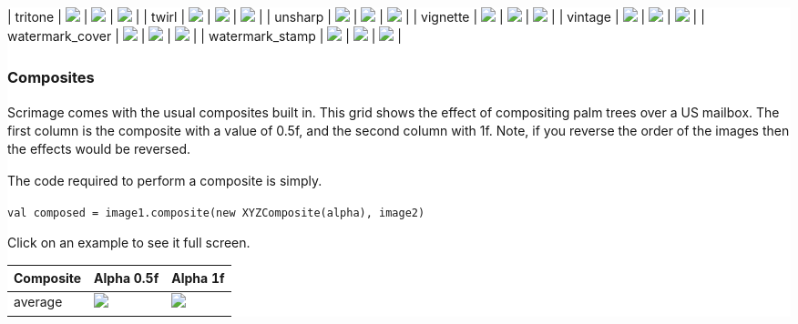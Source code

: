 | tritone | <a href='https://raw.github.com/sksamuel/scrimage/master/examples/filters/bird_tritone_large.jpeg'><img src='https://raw.github.com/sksamuel/scrimage/master/examples/filters/bird_tritone_small.png'><a/> | <a href='https://raw.github.com/sksamuel/scrimage/master/examples/filters/colosseum_tritone_large.jpeg'><img src='https://raw.github.com/sksamuel/scrimage/master/examples/filters/colosseum_tritone_small.png'><a/> | <a href='https://raw.github.com/sksamuel/scrimage/master/examples/filters/lanzarote_tritone_large.jpeg'><img src='https://raw.github.com/sksamuel/scrimage/master/examples/filters/lanzarote_tritone_small.png'><a/> |
| twirl | <a href='https://raw.github.com/sksamuel/scrimage/master/examples/filters/bird_twirl_large.jpeg'><img src='https://raw.github.com/sksamuel/scrimage/master/examples/filters/bird_twirl_small.png'><a/> | <a href='https://raw.github.com/sksamuel/scrimage/master/examples/filters/colosseum_twirl_large.jpeg'><img src='https://raw.github.com/sksamuel/scrimage/master/examples/filters/colosseum_twirl_small.png'><a/> | <a href='https://raw.github.com/sksamuel/scrimage/master/examples/filters/lanzarote_twirl_large.jpeg'><img src='https://raw.github.com/sksamuel/scrimage/master/examples/filters/lanzarote_twirl_small.png'><a/> |
| unsharp | <a href='https://raw.github.com/sksamuel/scrimage/master/examples/filters/bird_unsharp_large.jpeg'><img src='https://raw.github.com/sksamuel/scrimage/master/examples/filters/bird_unsharp_small.png'><a/> | <a href='https://raw.github.com/sksamuel/scrimage/master/examples/filters/colosseum_unsharp_large.jpeg'><img src='https://raw.github.com/sksamuel/scrimage/master/examples/filters/colosseum_unsharp_small.png'><a/> | <a href='https://raw.github.com/sksamuel/scrimage/master/examples/filters/lanzarote_unsharp_large.jpeg'><img src='https://raw.github.com/sksamuel/scrimage/master/examples/filters/lanzarote_unsharp_small.png'><a/> |
| vignette | <a href='https://raw.github.com/sksamuel/scrimage/master/examples/filters/bird_vignette_large.jpeg'><img src='https://raw.github.com/sksamuel/scrimage/master/examples/filters/bird_vignette_small.png'><a/> | <a href='https://raw.github.com/sksamuel/scrimage/master/examples/filters/colosseum_vignette_large.jpeg'><img src='https://raw.github.com/sksamuel/scrimage/master/examples/filters/colosseum_vignette_small.png'><a/> | <a href='https://raw.github.com/sksamuel/scrimage/master/examples/filters/lanzarote_vignette_large.jpeg'><img src='https://raw.github.com/sksamuel/scrimage/master/examples/filters/lanzarote_vignette_small.png'><a/> |
| vintage | <a href='https://raw.github.com/sksamuel/scrimage/master/examples/filters/bird_vintage_large.jpeg'><img src='https://raw.github.com/sksamuel/scrimage/master/examples/filters/bird_vintage_small.png'><a/> | <a href='https://raw.github.com/sksamuel/scrimage/master/examples/filters/colosseum_vintage_large.jpeg'><img src='https://raw.github.com/sksamuel/scrimage/master/examples/filters/colosseum_vintage_small.png'><a/> | <a href='https://raw.github.com/sksamuel/scrimage/master/examples/filters/lanzarote_vintage_large.jpeg'><img src='https://raw.github.com/sksamuel/scrimage/master/examples/filters/lanzarote_vintage_small.png'><a/> |
| watermark_cover | <a href='https://raw.github.com/sksamuel/scrimage/master/examples/filters/bird_watermark_cover_large.jpeg'><img src='https://raw.github.com/sksamuel/scrimage/master/examples/filters/bird_watermark_cover_small.png'><a/> | <a href='https://raw.github.com/sksamuel/scrimage/master/examples/filters/colosseum_watermark_cover_large.jpeg'><img src='https://raw.github.com/sksamuel/scrimage/master/examples/filters/colosseum_watermark_cover_small.png'><a/> | <a href='https://raw.github.com/sksamuel/scrimage/master/examples/filters/lanzarote_watermark_cover_large.jpeg'><img src='https://raw.github.com/sksamuel/scrimage/master/examples/filters/lanzarote_watermark_cover_small.png'><a/> |
| watermark_stamp | <a href='https://raw.github.com/sksamuel/scrimage/master/examples/filters/bird_watermark_stamp_large.jpeg'><img src='https://raw.github.com/sksamuel/scrimage/master/examples/filters/bird_watermark_stamp_small.png'><a/> | <a href='https://raw.github.com/sksamuel/scrimage/master/examples/filters/colosseum_watermark_stamp_large.jpeg'><img src='https://raw.github.com/sksamuel/scrimage/master/examples/filters/colosseum_watermark_stamp_small.png'><a/> | <a href='https://raw.github.com/sksamuel/scrimage/master/examples/filters/lanzarote_watermark_stamp_large.jpeg'><img src='https://raw.github.com/sksamuel/scrimage/master/examples/filters/lanzarote_watermark_stamp_small.png'><a/> |

### Composites

Scrimage comes with the usual composites built in. This grid shows the effect of compositing palm trees over a US
mailbox. The first column is the composite with a value of 0.5f, and the second column with 1f. Note, if you reverse
the order of the images then the effects would be reversed.

The code required to perform a composite is simply.

`val composed = image1.composite(new XYZComposite(alpha), image2)`

Click on an example to see it full screen.

| Composite | Alpha 0.5f | Alpha 1f |
| ------ | --------- | --------- |
| average | <a href='https://raw.github.com/sksamuel/scrimage/master/examples/composite/average_0.5_large.jpeg'><img src='https://raw.github.com/sksamuel/scrimage/master/examples/composite/average_0.5_small.png'><a/> |<a href='https://raw.github.com/sksamuel/scrimage/master/examples/composite/average_1.0_large.jpeg'><img src='https://raw.github.com/sksamuel/scrimage/master/examples/composite/average_1.0_small.png'><a/> |
